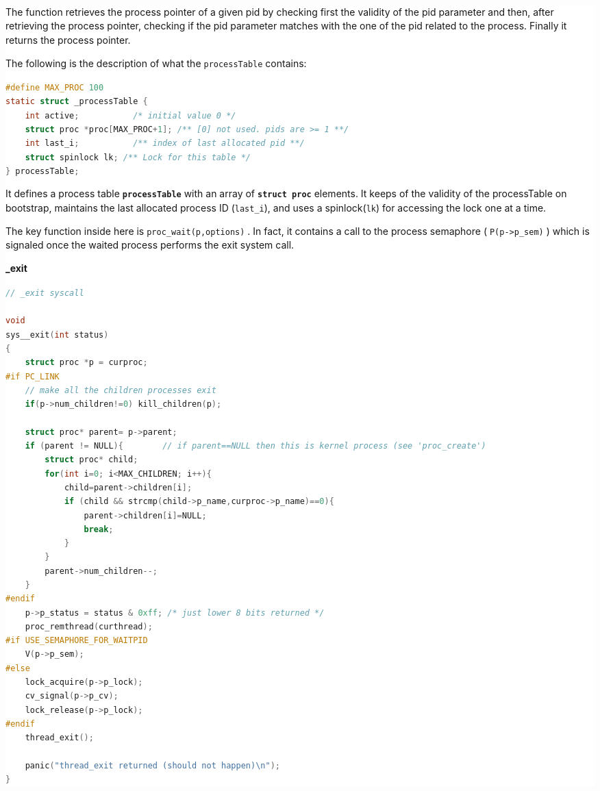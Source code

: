 The function retrieves the process pointer of a given pid by checking first the validity of the pid parameter and then, after retrieving the process pointer, checking if the pid parameter matches with the one of the pid related to the process. Finally it returns the process pointer.

The following is the description of what the `processTable` contains:

```c
#define MAX_PROC 100
static struct _processTable {
	int active;           /* initial value 0 */
	struct proc *proc[MAX_PROC+1]; /** [0] not used. pids are >= 1 **/
	int last_i;           /** index of last allocated pid **/
	struct spinlock lk;	/** Lock for this table */
} processTable;
```

It defines a process table **`processTable`** with an array of **`struct proc`** elements. It keeps of the validity of the processTable on bootstrap, maintains the last allocated process ID (`last_i`), and uses a spinlock(`lk`) for accessing the lock one at a time. 

The key function inside here is `proc_wait(p,options)` . In fact, it contains a call to the process semaphore ( `P(p->p_sem)` ) which is signaled once the waited process performs the exit system call.

**_exit**

```c
// _exit syscall

void
sys__exit(int status)
{
    struct proc *p = curproc;
#if PC_LINK
    // make all the children processes exit
    if(p->num_children!=0) kill_children(p);

    struct proc* parent= p->parent;
    if (parent != NULL){        // if parent==NULL then this is kernel process (see 'proc_create')
        struct proc* child;
        for(int i=0; i<MAX_CHILDREN; i++){
            child=parent->children[i];
            if (child && strcmp(child->p_name,curproc->p_name)==0){
                parent->children[i]=NULL;
                break;
            }
        }
        parent->num_children--;
    }
#endif
    p->p_status = status & 0xff; /* just lower 8 bits returned */
    proc_remthread(curthread);
#if USE_SEMAPHORE_FOR_WAITPID
    V(p->p_sem);
#else
    lock_acquire(p->p_lock);
    cv_signal(p->p_cv);
    lock_release(p->p_lock);
#endif
    thread_exit();

    panic("thread_exit returned (should not happen)\n");
}
```
